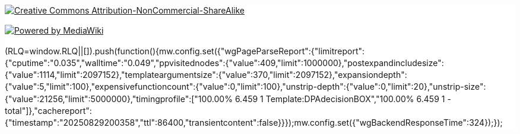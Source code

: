 [![Creative Commons Attribution-NonCommercial-ShareAlike](/resources/assets/licenses/cc-by-nc-sa.png)](https://creativecommons.org/licenses/by-nc-sa/4.0/)

[![Powered by MediaWiki](/resources/assets/poweredby_mediawiki_88x31.png)](https://www.mediawiki.org/)

(RLQ=window.RLQ||\[\]).push(function(){mw.config.set({"wgPageParseReport":{"limitreport":{"cputime":"0.035","walltime":"0.049","ppvisitednodes":{"value":409,"limit":1000000},"postexpandincludesize":{"value":1114,"limit":2097152},"templateargumentsize":{"value":370,"limit":2097152},"expansiondepth":{"value":5,"limit":100},"expensivefunctioncount":{"value":0,"limit":100},"unstrip-depth":{"value":0,"limit":20},"unstrip-size":{"value":21256,"limit":5000000},"timingprofile":\["100.00% 6.459 1 Template:DPAdecisionBOX","100.00% 6.459 1 -total"\]},"cachereport":{"timestamp":"20250829200358","ttl":86400,"transientcontent":false}}});mw.config.set({"wgBackendResponseTime":324});});